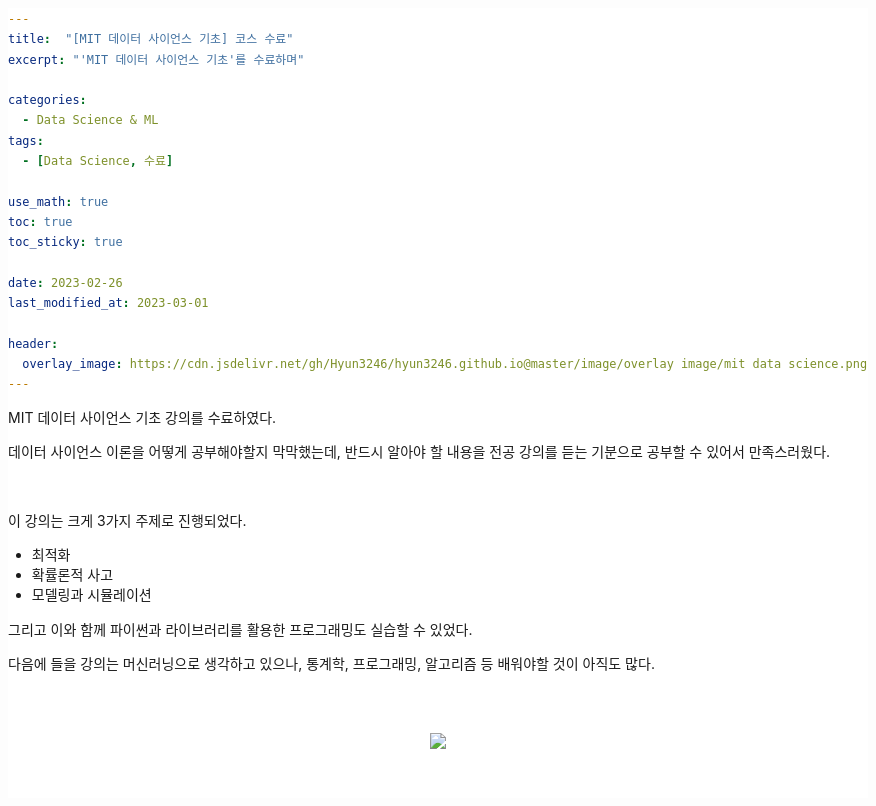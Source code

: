 ```yaml
---
title:  "[MIT 데이터 사이언스 기초] 코스 수료"
excerpt: "'MIT 데이터 사이언스 기초'를 수료하며"

categories:
  - Data Science & ML
tags:
  - [Data Science, 수료]

use_math: true
toc: true
toc_sticky: true
 
date: 2023-02-26
last_modified_at: 2023-03-01

header:
  overlay_image: https://cdn.jsdelivr.net/gh/Hyun3246/hyun3246.github.io@master/image/overlay image/mit data science.png
---
```

MIT 데이터 사이언스 기초 강의를 수료하였다.

데이터 사이언스 이론을 어떻게 공부해야할지 막막했는데, 반드시 알아야 할 내용을 전공 강의를 듣는 기분으로 공부할 수 있어서 만족스러웠다.

<br/>

이 강의는 크게 3가지 주제로 진행되었다.
- 최적화
- 확률론적 사고
- 모델링과 시뮬레이션

그리고 이와 함께 파이썬과 라이브러리를 활용한 프로그래밍도 실습할 수 있었다.

다음에 들을 강의는 머신러닝으로 생각하고 있으나, 통계학, 프로그래밍, 알고리즘 등 배워야할 것이 아직도 많다.

<br/>
<figure style="display:block; text-align:center;">
  <img src="https://cdn.jsdelivr.net/gh/Hyun3246/hyun3246.github.io@master/image/MIT 데이터 사이언스 기초/MIT 데이터 사이언스 기초 수료증.jpg"
       style="width: 100%; height: auto; margin:10px">
</figure>
<br/>